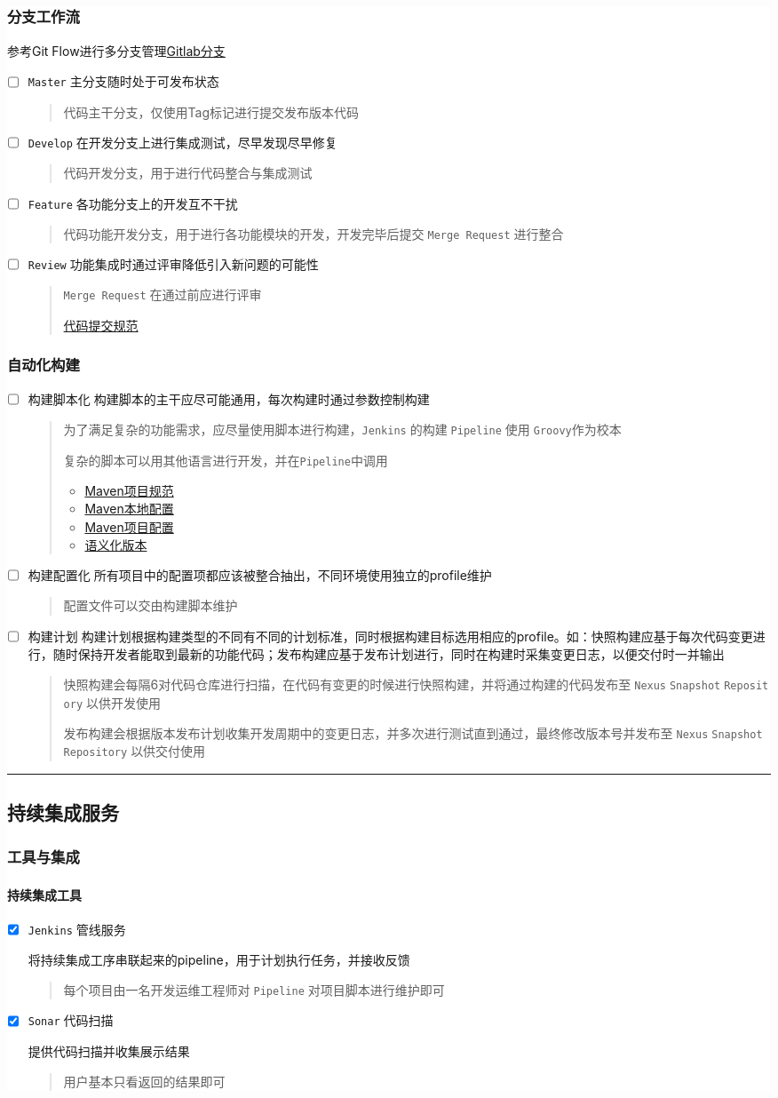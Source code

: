 ### 分支工作流
参考Git Flow进行多分支管理[Gitlab分支](http://172.17.10.180/confluence/pages/viewpage.action?pageId=4030524)
- [ ] ```Master``` 主分支随时处于可发布状态
  > 代码主干分支，仅使用Tag标记进行提交发布版本代码

- [ ] ```Develop``` 在开发分支上进行集成测试，尽早发现尽早修复
  > 代码开发分支，用于进行代码整合与集成测试

- [ ] ```Feature``` 各功能分支上的开发互不干扰
  > 代码功能开发分支，用于进行各功能模块的开发，开发完毕后提交 ```Merge Request``` 进行整合

- [ ] ```Review``` 功能集成时通过评审降低引入新问题的可能性
  > ```Merge Request``` 在通过前应进行评审
  > 
  > [代码提交规范](commit.md)

### 自动化构建
- [ ] 构建脚本化
  构建脚本的主干应尽可能通用，每次构建时通过参数控制构建
  > 为了满足复杂的功能需求，应尽量使用脚本进行构建，```Jenkins``` 的构建 ```Pipeline``` 使用 ```Groovy```作为校本
  >
  > 复杂的脚本可以用其他语言进行开发，并在```Pipeline```中调用
  > - [Maven项目规范](../maven/project.md)
  > - [Maven本地配置](../maven/settings.md)
  > - [Maven项目配置](../maven/pom.md)
  > - [语义化版本](version.md)

- [ ] 构建配置化
  所有项目中的配置项都应该被整合抽出，不同环境使用独立的profile维护
  > 配置文件可以交由构建脚本维护

- [ ] 构建计划
  构建计划根据构建类型的不同有不同的计划标准，同时根据构建目标选用相应的profile。如：快照构建应基于每次代码变更进行，随时保持开发者能取到最新的功能代码；发布构建应基于发布计划进行，同时在构建时采集变更日志，以便交付时一并输出
  > 快照构建会每隔6对代码仓库进行扫描，在代码有变更的时候进行快照构建，并将通过构建的代码发布至 ```Nexus``` ```Snapshot``` ```Repository``` 以供开发使用
  >
  > 发布构建会根据版本发布计划收集开发周期中的变更日志，并多次进行测试直到通过，最终修改版本号并发布至 ```Nexus``` ```Snapshot``` ```Repository``` 以供交付使用

---

## 持续集成服务
### 工具与集成
#### 持续集成工具
- [x] ```Jenkins``` 管线服务

  将持续集成工序串联起来的pipeline，用于计划执行任务，并接收反馈
  > 每个项目由一名开发运维工程师对 ```Pipeline``` 对项目脚本进行维护即可

- [x] ```Sonar``` 代码扫描

  提供代码扫描并收集展示结果
  > 用户基本只看返回的结果即可
